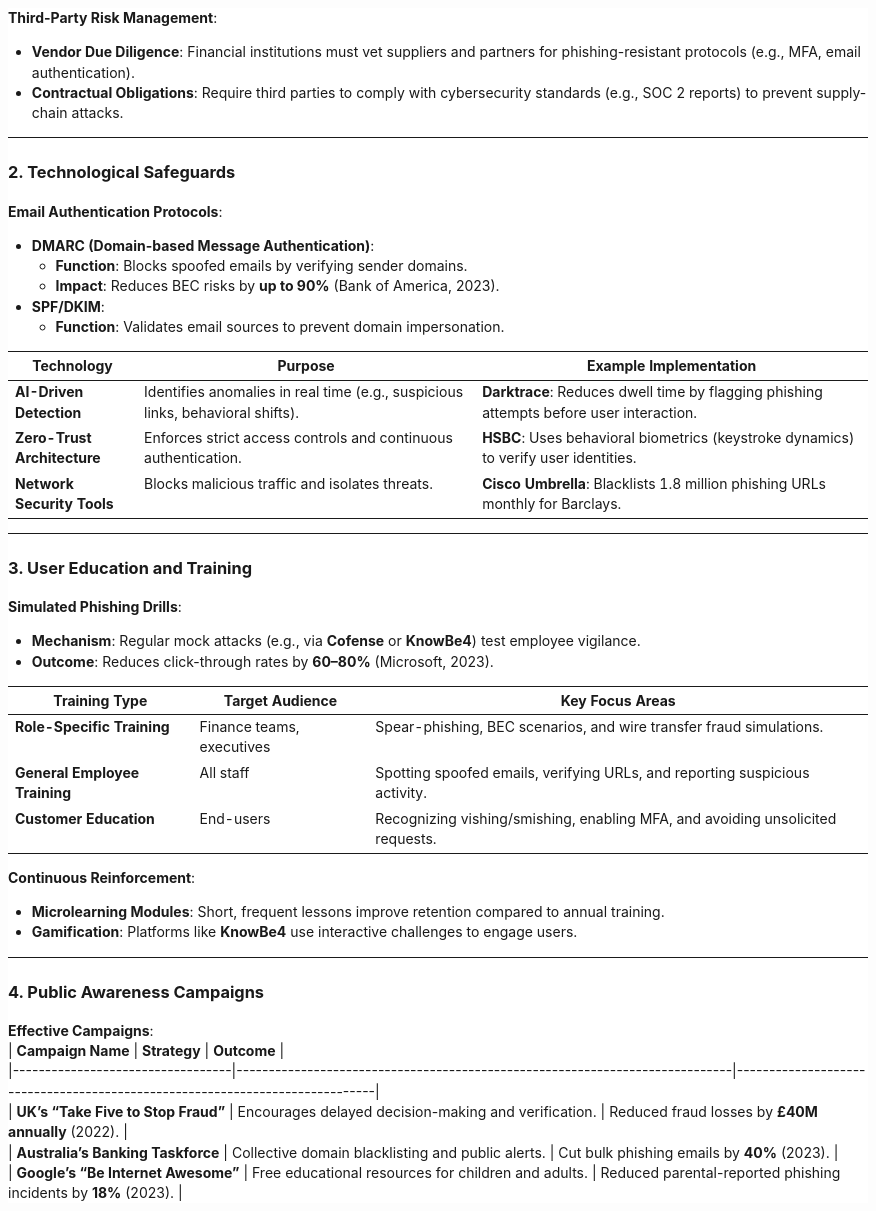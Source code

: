 **Third-Party Risk Management**:  
- **Vendor Due Diligence**: Financial institutions must vet suppliers and partners for phishing-resistant protocols (e.g., MFA, email authentication).  
- **Contractual Obligations**: Require third parties to comply with cybersecurity standards (e.g., SOC 2 reports) to prevent supply-chain attacks.  

---

### **2. Technological Safeguards**  
**Email Authentication Protocols**:  
- **DMARC (Domain-based Message Authentication)**:  
  - **Function**: Blocks spoofed emails by verifying sender domains.  
  - **Impact**: Reduces BEC risks by **up to 90%** (Bank of America, 2023).  
- **SPF/DKIM**:  
  - **Function**: Validates email sources to prevent domain impersonation.  

| **Technology**          | **Purpose**                                                                 | **Example Implementation**                                                                 |  
|-------------------------|-----------------------------------------------------------------------------|------------------------------------------------------------------------------------------|  
| **AI-Driven Detection**  | Identifies anomalies in real time (e.g., suspicious links, behavioral shifts). | **Darktrace**: Reduces dwell time by flagging phishing attempts before user interaction. |  
| **Zero-Trust Architecture** | Enforces strict access controls and continuous authentication.               | **HSBC**: Uses behavioral biometrics (keystroke dynamics) to verify user identities.      |  
| **Network Security Tools** | Blocks malicious traffic and isolates threats.                              | **Cisco Umbrella**: Blacklists 1.8 million phishing URLs monthly for Barclays.            |  

---

### **3. User Education and Training**  
**Simulated Phishing Drills**:  
- **Mechanism**: Regular mock attacks (e.g., via **Cofense** or **KnowBe4**) test employee vigilance.  
- **Outcome**: Reduces click-through rates by **60–80%** (Microsoft, 2023).  

| **Training Type**          | **Target Audience**          | **Key Focus Areas**                                                                 |  
|----------------------------|-------------------------------|-------------------------------------------------------------------------------------|  
| **Role-Specific Training** | Finance teams, executives     | Spear-phishing, BEC scenarios, and wire transfer fraud simulations.                   |  
| **General Employee Training** | All staff                    | Spotting spoofed emails, verifying URLs, and reporting suspicious activity.           |  
| **Customer Education**      | End-users                    | Recognizing vishing/smishing, enabling MFA, and avoiding unsolicited requests.         |  

**Continuous Reinforcement**:  
- **Microlearning Modules**: Short, frequent lessons improve retention compared to annual training.  
- **Gamification**: Platforms like **KnowBe4** use interactive challenges to engage users.  

---

### **4. Public Awareness Campaigns**  
**Effective Campaigns**:  
| **Campaign Name**               | **Strategy**                                                                 | **Outcome**                                                                 |  
|----------------------------------|-----------------------------------------------------------------------------|-----------------------------------------------------------------------------|  
| **UK’s “Take Five to Stop Fraud”** | Encourages delayed decision-making and verification.                        | Reduced fraud losses by **£40M annually** (2022).                             |  
| **Australia’s Banking Taskforce** | Collective domain blacklisting and public alerts.                          | Cut bulk phishing emails by **40%** (2023).                                   |  
| **Google’s “Be Internet Awesome”** | Free educational resources for children and adults.                         | Reduced parental-reported phishing incidents by **18%** (2023).               |  
